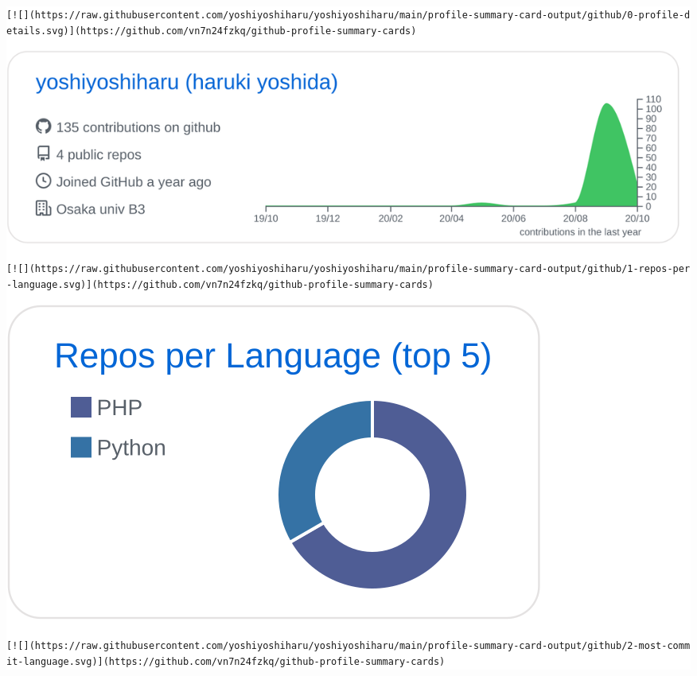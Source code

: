 
```
[![](https://raw.githubusercontent.com/yoshiyoshiharu/yoshiyoshiharu/main/profile-summary-card-output/github/0-profile-details.svg)](https://github.com/vn7n24fzkq/github-profile-summary-cards)
```
![](https://raw.githubusercontent.com/yoshiyoshiharu/yoshiyoshiharu/main/profile-summary-card-output/github/0-profile-details.svg)


```
[![](https://raw.githubusercontent.com/yoshiyoshiharu/yoshiyoshiharu/main/profile-summary-card-output/github/1-repos-per-language.svg)](https://github.com/vn7n24fzkq/github-profile-summary-cards)
```
![](https://raw.githubusercontent.com/yoshiyoshiharu/yoshiyoshiharu/main/profile-summary-card-output/github/1-repos-per-language.svg)


```
[![](https://raw.githubusercontent.com/yoshiyoshiharu/yoshiyoshiharu/main/profile-summary-card-output/github/2-most-commit-language.svg)](https://github.com/vn7n24fzkq/github-profile-summary-cards)
```